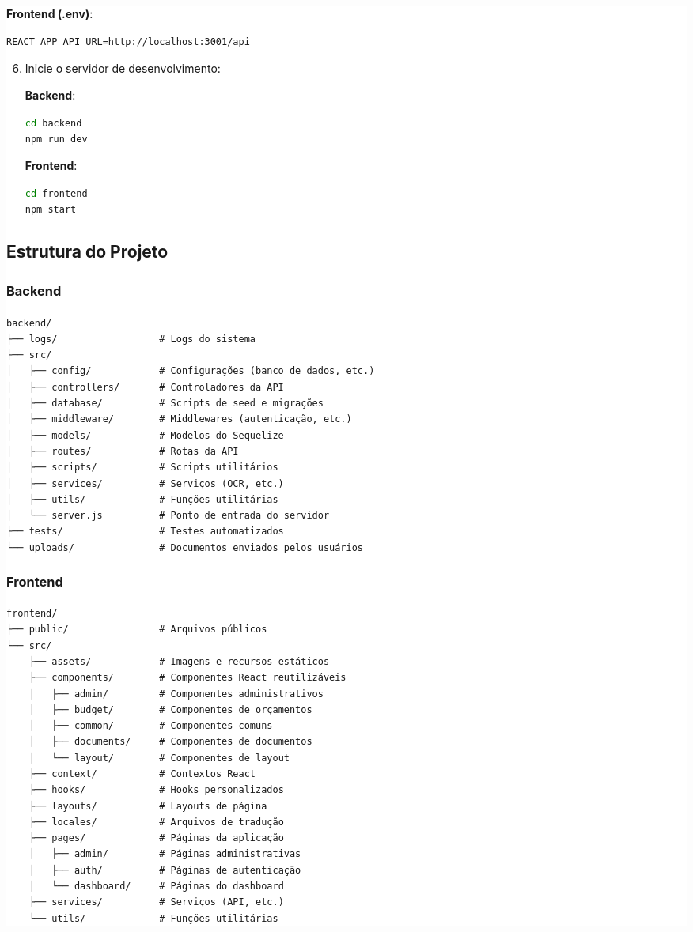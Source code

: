    **Frontend (.env)**:
   ```
   REACT_APP_API_URL=http://localhost:3001/api
   ```

6. Inicie o servidor de desenvolvimento:
   
   **Backend**:
   ```bash
   cd backend
   npm run dev
   ```

   **Frontend**:
   ```bash
   cd frontend
   npm start
   ```

## Estrutura do Projeto

### Backend

```
backend/
├── logs/                  # Logs do sistema
├── src/
│   ├── config/            # Configurações (banco de dados, etc.)
│   ├── controllers/       # Controladores da API
│   ├── database/          # Scripts de seed e migrações
│   ├── middleware/        # Middlewares (autenticação, etc.)
│   ├── models/            # Modelos do Sequelize
│   ├── routes/            # Rotas da API
│   ├── scripts/           # Scripts utilitários
│   ├── services/          # Serviços (OCR, etc.)
│   ├── utils/             # Funções utilitárias
│   └── server.js          # Ponto de entrada do servidor
├── tests/                 # Testes automatizados
└── uploads/               # Documentos enviados pelos usuários
```

### Frontend

```
frontend/
├── public/                # Arquivos públicos
└── src/
    ├── assets/            # Imagens e recursos estáticos
    ├── components/        # Componentes React reutilizáveis
    │   ├── admin/         # Componentes administrativos
    │   ├── budget/        # Componentes de orçamentos
    │   ├── common/        # Componentes comuns
    │   ├── documents/     # Componentes de documentos
    │   └── layout/        # Componentes de layout
    ├── context/           # Contextos React
    ├── hooks/             # Hooks personalizados
    ├── layouts/           # Layouts de página
    ├── locales/           # Arquivos de tradução
    ├── pages/             # Páginas da aplicação
    │   ├── admin/         # Páginas administrativas
    │   ├── auth/          # Páginas de autenticação
    │   └── dashboard/     # Páginas do dashboard
    ├── services/          # Serviços (API, etc.)
    └── utils/             # Funções utilitárias
```
